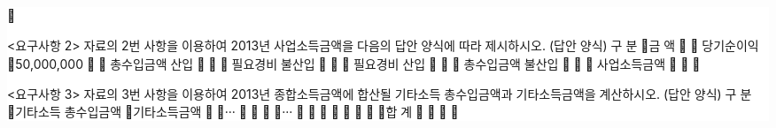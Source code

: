 



<요구사항 2> 
자료의 2번 사항을 이용하여 2013년 사업소득금액을 다음의 답안 양식에 따라 제시하시오.
(답안 양식)
구 분
금 액

 당기순이익
50,000,000

 총수입금액 산입


 필요경비 불산입


 필요경비 산입


 총수입금액 불산입


 사업소득금액






<요구사항 3> 
자료의 3번 사항을 이용하여 2013년 종합소득금액에 합산될 기타소득 총수입금액과 기타소득금액을 계산하시오.
(답안 양식)
구 분
기타소득 총수입금액
기타소득금액

···



···







합 계




